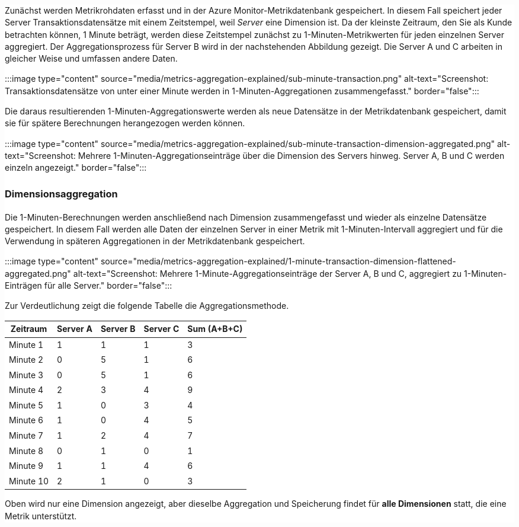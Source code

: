 Zunächst werden Metrikrohdaten erfasst und in der Azure Monitor-Metrikdatenbank gespeichert. In diesem Fall speichert jeder Server Transaktionsdatensätze mit einem Zeitstempel, weil *Server* eine Dimension ist. Da der kleinste Zeitraum, den Sie als Kunde betrachten können, 1 Minute beträgt, werden diese Zeitstempel zunächst zu 1-Minuten-Metrikwerten für jeden einzelnen Server aggregiert.  Der Aggregationsprozess für Server B wird in der nachstehenden Abbildung gezeigt. Die Server A und C arbeiten in gleicher Weise und umfassen andere Daten.  

:::image type="content" source="media/metrics-aggregation-explained/sub-minute-transaction.png" alt-text="Screenshot: Transaktionsdatensätze von unter einer Minute werden in 1-Minuten-Aggregationen zusammengefasst." border="false":::

Die daraus resultierenden 1-Minuten-Aggregationswerte werden als neue Datensätze in der Metrikdatenbank gespeichert, damit sie für spätere Berechnungen herangezogen werden können. 

:::image type="content" source="media/metrics-aggregation-explained/sub-minute-transaction-dimension-aggregated.png" alt-text="Screenshot: Mehrere 1-Minuten-Aggregationseinträge über die Dimension des Servers hinweg. Server A, B und C werden einzeln angezeigt." border="false":::

### <a name="dimension-aggregation"></a>Dimensionsaggregation

Die 1-Minuten-Berechnungen werden anschließend nach Dimension zusammengefasst und wieder als einzelne Datensätze gespeichert.   In diesem Fall werden alle Daten der einzelnen Server in einer Metrik mit 1-Minuten-Intervall aggregiert und für die Verwendung in späteren Aggregationen in der Metrikdatenbank gespeichert.

:::image type="content" source="media/metrics-aggregation-explained/1-minute-transaction-dimension-flattened-aggregated.png" alt-text="Screenshot: Mehrere 1-Minute-Aggregationseinträge der Server A, B und C, aggregiert zu 1-Minuten-Einträgen für alle Server." border="false":::

Zur Verdeutlichung zeigt die folgende Tabelle die Aggregationsmethode.

| Zeitraum   | Server A | Server B | Server C | Sum (A+B+C)|
| -------- | -------- | -------- | -------- | --------   |  
| Minute 1 | 1        | 1        | 1        | 3          |
| Minute 2 | 0        | 5        | 1        | 6          |
| Minute 3 | 0        | 5        | 1        | 6          |
| Minute 4 | 2        | 3        | 4        | 9          |
| Minute 5 | 1        | 0        | 3        | 4          |
| Minute 6 | 1        | 0        | 4        | 5          |
| Minute 7 | 1        | 2        | 4        | 7          |
| Minute 8 | 0        | 1        | 0        | 1          |
| Minute 9 | 1        | 1        | 4        | 6          |
| Minute 10| 2        | 1        | 0        | 3          |

Oben wird nur eine Dimension angezeigt, aber dieselbe Aggregation und Speicherung findet für **alle Dimensionen** statt, die eine Metrik unterstützt.
